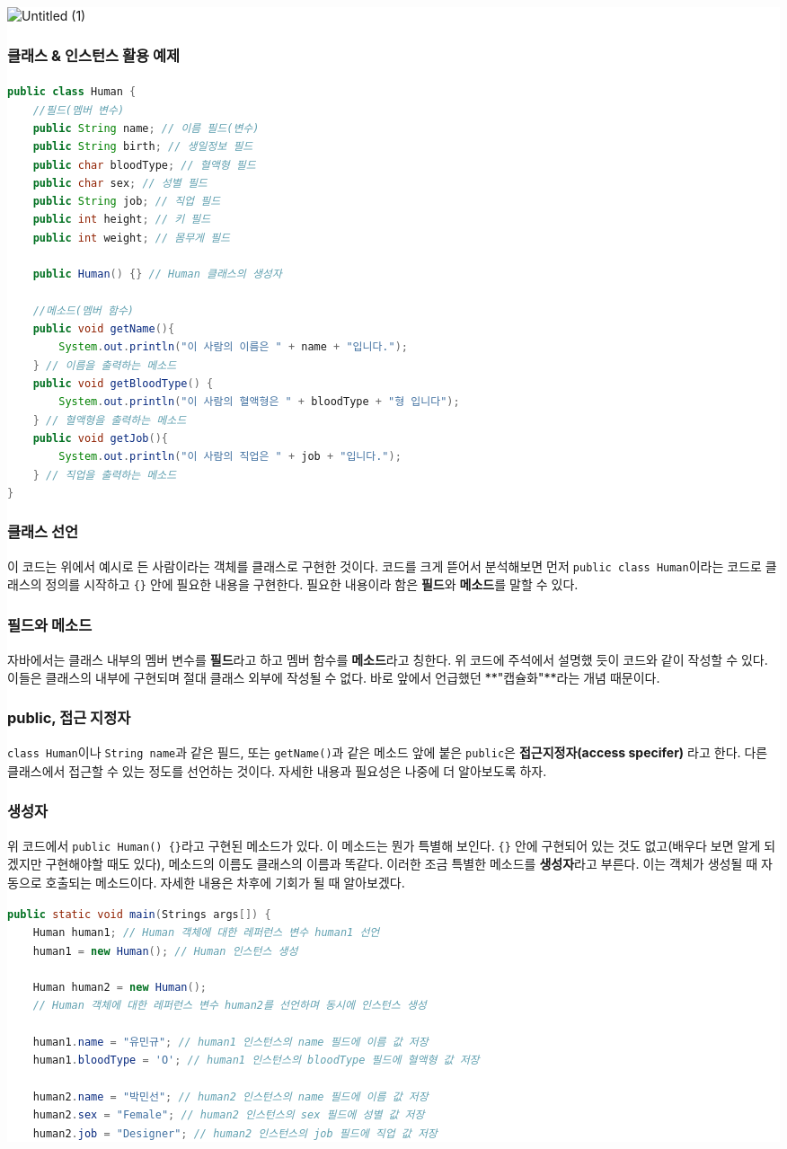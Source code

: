 ![Untitled (1)](https://github.com/chaexrin/chaexrin.github.io/assets/150896440/eb928c79-c49c-47c1-9cf3-bac6dbd4a64a)

### 클래스 & 인스턴스 활용 예제

```java
public class Human {
	//필드(멤버 변수)
	public String name; // 이름 필드(변수)
    public String birth; // 생일정보 필드
    public char bloodType; // 혈액형 필드
    public char sex; // 성별 필드
    public String job; // 직업 필드
    public int height; // 키 필드
    public int weight; // 몸무게 필드

	public Human() {} // Human 클래스의 생성자

	//메소드(멤버 함수)
    public void getName(){
    	System.out.println("이 사람의 이름은 " + name + "입니다.");
    } // 이름을 출력하는 메소드
    public void getBloodType() {
    	System.out.println("이 사람의 혈액형은 " + bloodType + "형 입니다");
    } // 혈액형을 출력하는 메소드
    public void getJob(){
    	System.out.println("이 사람의 직업은 " + job + "입니다.");
    } // 직업을 출력하는 메소드
}
```

### 클래스 선언

이 코드는 위에서 예시로 든 사람이라는 객체를 클래스로 구현한 것이다. 코드를 크게 뜯어서 분석해보면 먼저 `public class Human`이라는 코드로 클래스의 정의를 시작하고 `{}` 안에 필요한 내용을 구현한다. 필요한 내용이라 함은 **필드**와 **메소드**를 말할 수 있다.

### 필드와 메소드

자바에서는 클래스 내부의 멤버 변수를 **필드**라고 하고 멤버 함수를 **메소드**라고 칭한다. 위 코드에 주석에서 설명했 듯이 코드와 같이 작성할 수 있다. 이들은 클래스의 내부에 구현되며 절대 클래스 외부에 작성될 수 없다. 바로 앞에서 언급했던 **"캡슐화"**라는 개념 때문이다.

### public, 접근 지정자

`class Human`이나 `String name`과 같은 필드, 또는 `getName()`과 같은 메소드 앞에 붙은 `public`은 **접근지정자(access specifer)** 라고 한다. 다른 클래스에서 접근할 수 있는 정도를 선언하는 것이다. 자세한 내용과 필요성은 나중에 더 알아보도록 하자.

### 생성자

위 코드에서 `public Human() {}`라고 구현된 메소드가 있다. 이 메소드는 뭔가 특별해 보인다. `{}` 안에 구현되어 있는 것도 없고(배우다 보면 알게 되겠지만 구현해야할 때도 있다), 메소드의 이름도 클래스의 이름과 똑같다. 이러한 조금 특별한 메소드를 **생성자**라고 부른다. 이는 객체가 생성될 때 자동으로 호출되는 메소드이다. 자세한 내용은 차후에 기회가 될 때 알아보겠다.

```java
public static void main(Strings args[]) {
	Human human1; // Human 객체에 대한 레퍼런스 변수 human1 선언
    human1 = new Human(); // Human 인스턴스 생성
    
    Human human2 = new Human();
    // Human 객체에 대한 레퍼런스 변수 human2를 선언하며 동시에 인스턴스 생성
    
    human1.name = "유민규"; // human1 인스턴스의 name 필드에 이름 값 저장
    human1.bloodType = 'O'; // human1 인스턴스의 bloodType 필드에 혈액형 값 저장
    
    human2.name = "박민선"; // human2 인스턴스의 name 필드에 이름 값 저장
    human2.sex = "Female"; // human2 인스턴스의 sex 필드에 성별 값 저장
    human2.job = "Designer"; // human2 인스턴스의 job 필드에 직업 값 저장
```